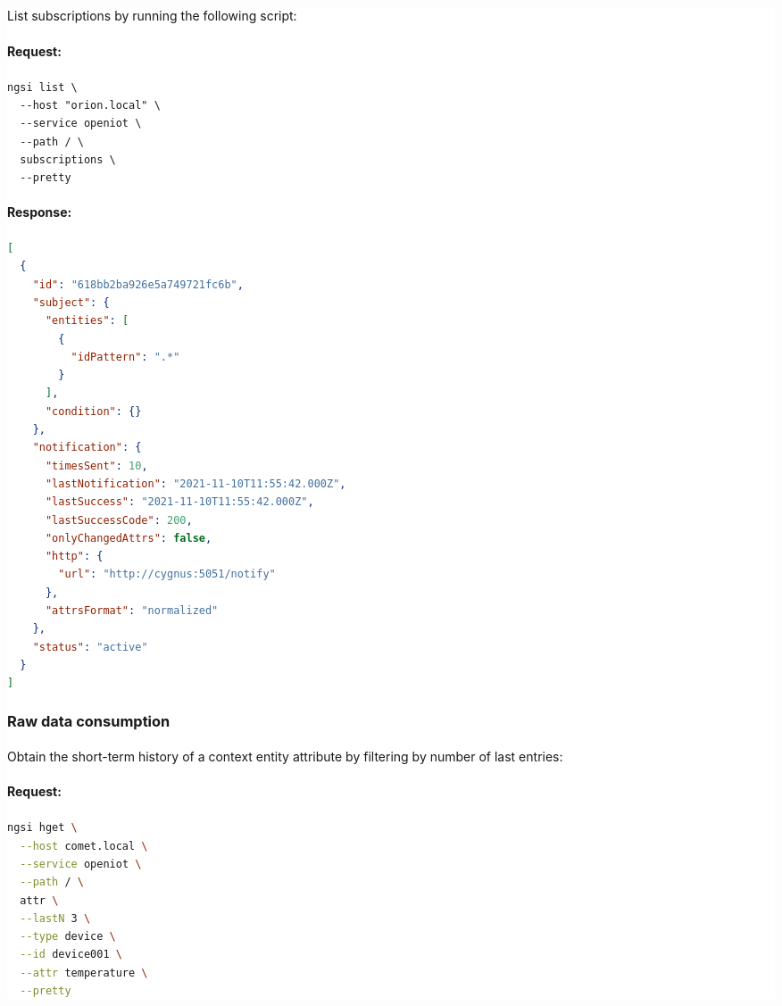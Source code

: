 List subscriptions by running the following script:

#### Request:

```bssh
ngsi list \
  --host "orion.local" \
  --service openiot \
  --path / \
  subscriptions \
  --pretty
```

#### Response:

```json
[
  {
    "id": "618bb2ba926e5a749721fc6b",
    "subject": {
      "entities": [
        {
          "idPattern": ".*"
        }
      ],
      "condition": {}
    },
    "notification": {
      "timesSent": 10,
      "lastNotification": "2021-11-10T11:55:42.000Z",
      "lastSuccess": "2021-11-10T11:55:42.000Z",
      "lastSuccessCode": 200,
      "onlyChangedAttrs": false,
      "http": {
        "url": "http://cygnus:5051/notify"
      },
      "attrsFormat": "normalized"
    },
    "status": "active"
  }
]
```

### Raw data consumption

Obtain the short-term history of a context entity attribute by filtering by number of last entries:

#### Request:

```bash
ngsi hget \
  --host comet.local \
  --service openiot \
  --path / \
  attr \
  --lastN 3 \
  --type device \
  --id device001 \
  --attr temperature \
  --pretty
```
